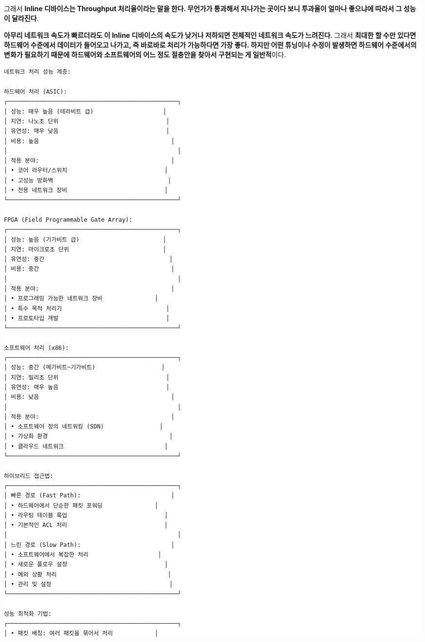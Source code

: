 그래서 **Inline 디바이스는 Throughput 처리율이라는 말을 한다. 무언가가 통과해서 지나가는 곳이다 보니 투과율이 얼마나 좋으냐에 따라서 그 성능이 달라진다**.

**아무리 네트워크 속도가 빠르더라도 이 Inline 디바이스의 속도가 낮거나 저하되면 전체적인 네트워크 속도가 느려진다**. 그래서 **최대한 할 수만 있다면 하드웨어 수준에서 데이터가 들어오고 나가고, 즉 바로바로 처리가 가능하다면 가장 좋다. 하지만 어떤 튜닝이나 수정이 발생하면 하드웨어 수준에서의 변화가 필요하기 때문에 하드웨어와 소프트웨어의 어느 정도 절충안을 찾아서 구현되는 게 일반적**이다.

```
네트워크 처리 성능 계층:

하드웨어 처리 (ASIC):
┌─────────────────────────────────────────────────┐
│ 성능: 매우 높음 (테라비트 급)                    │
│ 지연: 나노초 단위                               │
│ 유연성: 매우 낮음                               │
│ 비용: 높음                                      │
│                                                 │
│ 적용 분야:                                      │
│ • 코어 라우터/스위치                            │
│ • 고성능 방화벽                                 │
│ • 전용 네트워크 장비                            │
└─────────────────────────────────────────────────┘

FPGA (Field Programmable Gate Array):
┌─────────────────────────────────────────────────┐
│ 성능: 높음 (기가비트 급)                        │
│ 지연: 마이크로초 단위                           │
│ 유연성: 중간                                    │
│ 비용: 중간                                      │
│                                                 │
│ 적용 분야:                                      │
│ • 프로그래밍 가능한 네트워크 장비               │
│ • 특수 목적 처리기                              │
│ • 프로토타입 개발                               │
└─────────────────────────────────────────────────┘

소프트웨어 처리 (x86):
┌─────────────────────────────────────────────────┐
│ 성능: 중간 (메가비트~기가비트)                   │
│ 지연: 밀리초 단위                               │
│ 유연성: 매우 높음                               │
│ 비용: 낮음                                      │
│                                                 │
│ 적용 분야:                                      │
│ • 소프트웨어 정의 네트워킹 (SDN)                │
│ • 가상화 환경                                   │
│ • 클라우드 네트워크                             │
└─────────────────────────────────────────────────┘

하이브리드 접근법:
┌─────────────────────────────────────────────────┐
│ 빠른 경로 (Fast Path):                          │
│ • 하드웨어에서 단순한 패킷 포워딩               │
│ • 라우팅 테이블 룩업                            │
│ • 기본적인 ACL 처리                            │
│                                                 │
│ 느린 경로 (Slow Path):                          │
│ • 소프트웨어에서 복잡한 처리                    │
│ • 새로운 플로우 설정                            │
│ • 예외 상황 처리                                │
│ • 관리 및 설정                                  │
└─────────────────────────────────────────────────┘

성능 최적화 기법:
┌─────────────────────────────────────────────────┐
│ • 패킷 배칭: 여러 패킷을 묶어서 처리            │
```